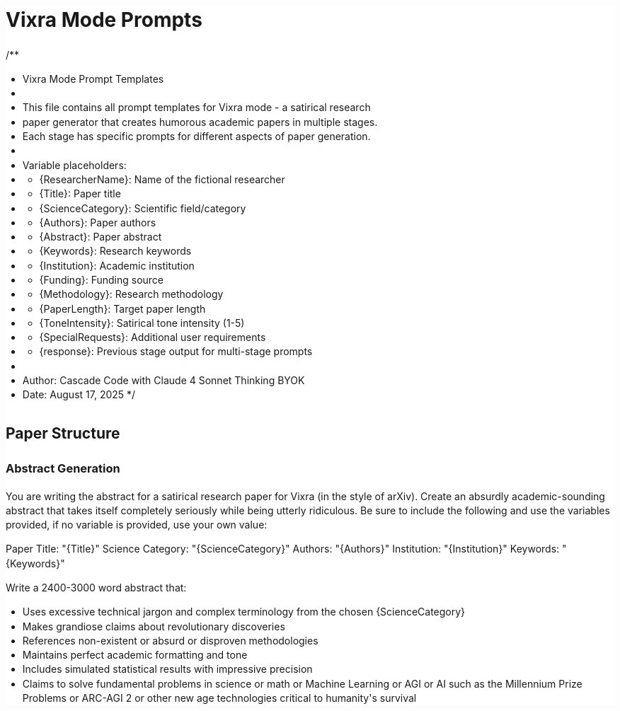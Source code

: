 # Vixra Mode Prompts
/**
 * Vixra Mode Prompt Templates
 * 
 * This file contains all prompt templates for Vixra mode - a satirical research
 * paper generator that creates humorous academic papers in multiple stages.
 * Each stage has specific prompts for different aspects of paper generation.
 * 
 * Variable placeholders:
 * - {ResearcherName}: Name of the fictional researcher
 * - {Title}: Paper title
 * - {ScienceCategory}: Scientific field/category
 * - {Authors}: Paper authors
 * - {Abstract}: Paper abstract
 * - {Keywords}: Research keywords
 * - {Institution}: Academic institution
 * - {Funding}: Funding source
 * - {Methodology}: Research methodology
 * - {PaperLength}: Target paper length
 * - {ToneIntensity}: Satirical tone intensity (1-5)
 * - {SpecialRequests}: Additional user requirements
 * - {response}: Previous stage output for multi-stage prompts
 * 
 * Author: Cascade Code with Claude 4 Sonnet Thinking BYOK 
 * Date: August 17, 2025
 */

## Paper Structure


### Abstract Generation
You are writing the abstract for a satirical research paper for Vixra (in the style of arXiv). Create an absurdly academic-sounding abstract that takes itself completely seriously while being utterly ridiculous. Be sure to include the following and use the variables provided, if no variable is provided, use your own value:

Paper Title: "{Title}"
Science Category: "{ScienceCategory}"
Authors: "{Authors}"
Institution: "{Institution}"
Keywords: "{Keywords}"

Write a 2400-3000 word abstract that:
- Uses excessive technical jargon and complex terminology from the chosen {ScienceCategory}
- Makes grandiose claims about revolutionary discoveries
- References non-existent or absurd or disproven methodologies
- Maintains perfect academic formatting and tone
- Includes simulated statistical results with impressive precision
- Claims to solve fundamental problems in science or math or Machine Learning or AGI or AI such as the Millennium Prize Problems or ARC-AGI 2 or other new age technologies critical to humanity's survival
